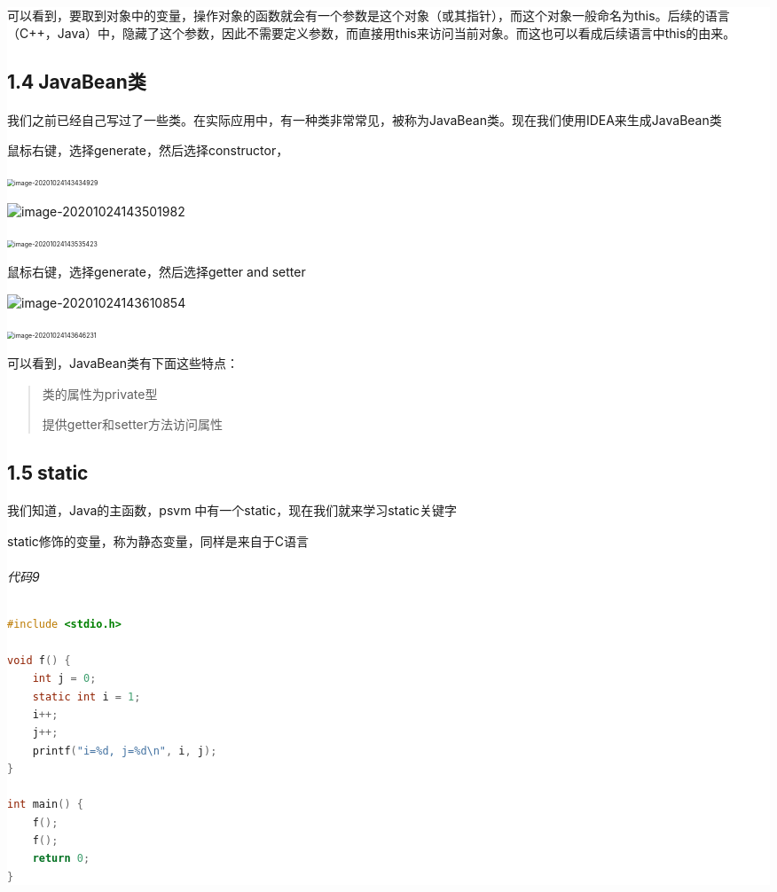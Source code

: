 可以看到，要取到对象中的变量，操作对象的函数就会有一个参数是这个对象（或其指针），而这个对象一般命名为this。后续的语言（C++，Java）中，隐藏了这个参数，因此不需要定义参数，而直接用this来访问当前对象。而这也可以看成后续语言中this的由来。

## 1.4 JavaBean类

我们之前已经自己写过了一些类。在实际应用中，有一种类非常常见，被称为JavaBean类。现在我们使用IDEA来生成JavaBean类

鼠标右键，选择generate，然后选择constructor，

<img src="https://cdn.jsdelivr.net/gh/a-layfolk/FigureBed/img/image-20201024143434929.png" alt="image-20201024143434929" style="zoom:50%;" />

![image-20201024143501982](https://cdn.jsdelivr.net/gh/a-layfolk/FigureBed/img/image-20201024143501982.png)

<img src="https://cdn.jsdelivr.net/gh/a-layfolk/FigureBed/img/image-20201024143535423.png" alt="image-20201024143535423" style="zoom:50%;" />

鼠标右键，选择generate，然后选择getter and setter

![image-20201024143610854](https://cdn.jsdelivr.net/gh/a-layfolk/FigureBed/img/image-20201024143610854.png)

<img src="https://cdn.jsdelivr.net/gh/a-layfolk/FigureBed/img/image-20201024143646231.png" alt="image-20201024143646231" style="zoom:50%;" />

可以看到，JavaBean类有下面这些特点：

> 类的属性为private型
>
> 提供getter和setter方法访问属性



## 1.5 static

我们知道，Java的主函数，psvm 中有一个static，现在我们就来学习static关键字

static修饰的变量，称为静态变量，同样是来自于C语言

###### 代码9

```c
#include <stdio.h>

void f() {
    int j = 0;
    static int i = 1;
    i++;
    j++;
    printf("i=%d, j=%d\n", i, j);
}

int main() {
    f();
    f();
    return 0;
}
```
